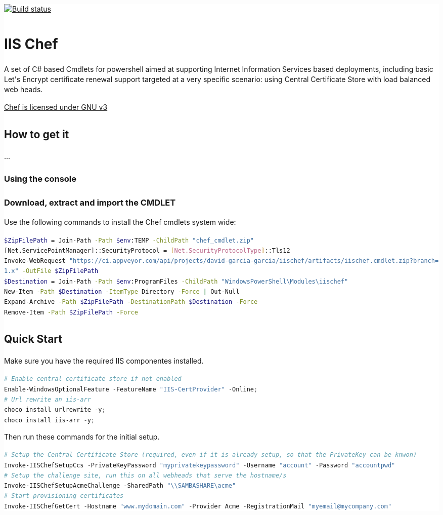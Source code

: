 [![Build status](https://ci.appveyor.com/api/projects/status/lnn9810vxfgx5mh7/branch/master?svg=true)](https://ci.appveyor.com/project/david-garcia-garcia/iischef/branch/1.x)

# IIS Chef

A set of C# based Cmdlets for powershell aimed at supporting Internet Information Services based deployments, including basic Let's Encrypt certificate renewal support targeted at a very specific scenario: using Central Certificate Store with load balanced web heads.

[Chef is licensed under GNU v3](license.md)

## How to get it

...

### Using the console

### Download, extract and import the CMDLET

Use the following commands to install the Chef cmdlets system wide:

```bash
$ZipFilePath = Join-Path -Path $env:TEMP -ChildPath "chef_cmdlet.zip"
[Net.ServicePointManager]::SecurityProtocol = [Net.SecurityProtocolType]::Tls12
Invoke-WebRequest "https://ci.appveyor.com/api/projects/david-garcia-garcia/iischef/artifacts/iischef.cmdlet.zip?branch=1.x" -OutFile $ZipFilePath
$Destination = Join-Path -Path $env:ProgramFiles -ChildPath "WindowsPowerShell\Modules\iischef"
New-Item -Path $Destination -ItemType Directory -Force | Out-Null
Expand-Archive -Path $ZipFilePath -DestinationPath $Destination -Force
Remove-Item -Path $ZipFilePath -Force
```

## Quick Start

Make sure you have the required IIS componentes installed.

```powershell
# Enable central certificate store if not enabled
Enable-WindowsOptionalFeature -FeatureName "IIS-CertProvider" -Online;
# Url rewrite an iis-arr
choco install urlrewrite -y;
choco install iis-arr -y;
```

Then run these commands for the initial setup.

```powershell
# Setup the Central Certificate Store (required, even if it is already setup, so that the PrivateKey can be knwon)
Invoke-IISChefSetupCcs -PrivateKeyPassword "myprivatekeypassword" -Username "account" -Password "accountpwd"
# Setup the challenge site, run this on all webheads that serve the hostname/s
Invoke-IISChefSetupAcmeChallenge -SharedPath "\\SAMBASHARE\acme"
# Start provisioning certificates
Invoke-IISChefGetCert -Hostname "www.mydomain.com" -Provider Acme -RegistrationMail "myemail@mycompany.com"
```
